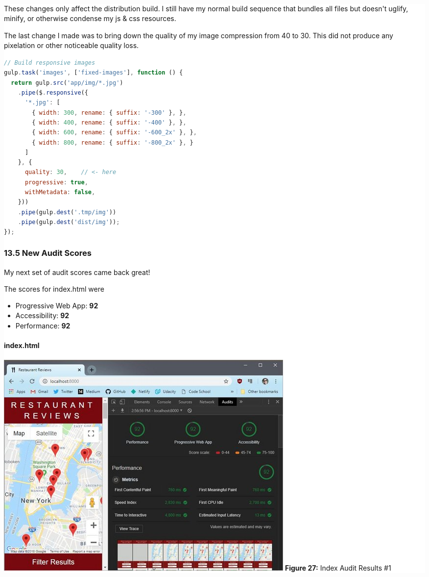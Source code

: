 ```js
```

These changes only affect the distribution build. I still have my normal build sequence that bundles all files but doesn't uglify, minify, or otherwise condense my js & css resources.

The last change I made was to bring down the quality of my image compression from 40 to 30. This did not produce any pixelation or other noticeable quality loss.

```js
// Build responsive images
gulp.task('images', ['fixed-images'], function () {
  return gulp.src('app/img/*.jpg')
    .pipe($.responsive({
      '*.jpg': [
        { width: 300, rename: { suffix: '-300' }, },
        { width: 400, rename: { suffix: '-400' }, },
        { width: 600, rename: { suffix: '-600_2x' }, },
        { width: 800, rename: { suffix: '-800_2x' }, }
      ]
    }, {
      quality: 30,    // <- here
      progressive: true,
      withMetadata: false,
    }))
    .pipe(gulp.dest('.tmp/img'))
    .pipe(gulp.dest('dist/img'));
});
```

### 13.5 New Audit Scores
My next set of audit scores came back great!

The scores for index.html were

- Progressive Web App: **92**
- Accessibility: **92**
- Performance: **92**

#### index.html

[![Index Audit Results #1](assets/images/3-27-small.jpg)](assets/images/3-27.jpg)
**Figure 27:** Index Audit Results #1

